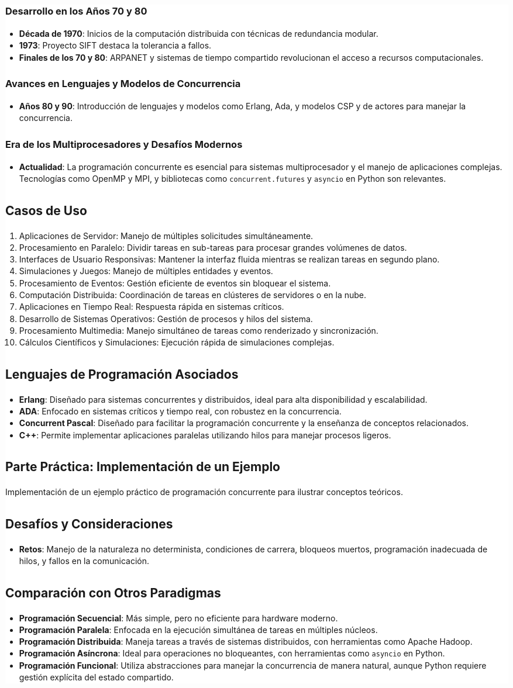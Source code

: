 ### Desarrollo en los Años 70 y 80
- **Década de 1970**: Inicios de la computación distribuida con técnicas de redundancia modular.
- **1973**: Proyecto SIFT destaca la tolerancia a fallos.
- **Finales de los 70 y 80**: ARPANET y sistemas de tiempo compartido revolucionan el acceso a recursos computacionales.

### Avances en Lenguajes y Modelos de Concurrencia
- **Años 80 y 90**: Introducción de lenguajes y modelos como Erlang, Ada, y modelos CSP y de actores para manejar la concurrencia.

### Era de los Multiprocesadores y Desafíos Modernos
- **Actualidad**: La programación concurrente es esencial para sistemas multiprocesador y el manejo de aplicaciones complejas. Tecnologías como OpenMP y MPI, y bibliotecas como `concurrent.futures` y `asyncio` en Python son relevantes.

## Casos de Uso
1. Aplicaciones de Servidor: Manejo de múltiples solicitudes simultáneamente.
2. Procesamiento en Paralelo: Dividir tareas en sub-tareas para procesar grandes volúmenes de datos.
3. Interfaces de Usuario Responsivas: Mantener la interfaz fluida mientras se realizan tareas en segundo plano.
4. Simulaciones y Juegos: Manejo de múltiples entidades y eventos.
5. Procesamiento de Eventos: Gestión eficiente de eventos sin bloquear el sistema.
6. Computación Distribuida: Coordinación de tareas en clústeres de servidores o en la nube.
7. Aplicaciones en Tiempo Real: Respuesta rápida en sistemas críticos.
8. Desarrollo de Sistemas Operativos: Gestión de procesos y hilos del sistema.
9. Procesamiento Multimedia: Manejo simultáneo de tareas como renderizado y sincronización.
10. Cálculos Científicos y Simulaciones: Ejecución rápida de simulaciones complejas.

## Lenguajes de Programación Asociados
- **Erlang**: Diseñado para sistemas concurrentes y distribuidos, ideal para alta disponibilidad y escalabilidad.
- **ADA**: Enfocado en sistemas críticos y tiempo real, con robustez en la concurrencia.
- **Concurrent Pascal**: Diseñado para facilitar la programación concurrente y la enseñanza de conceptos relacionados.
- **C++**: Permite implementar aplicaciones paralelas utilizando hilos para manejar procesos ligeros.

## Parte Práctica: Implementación de un Ejemplo
Implementación de un ejemplo práctico de programación concurrente para ilustrar conceptos teóricos.

## Desafíos y Consideraciones
- **Retos**: Manejo de la naturaleza no determinista, condiciones de carrera, bloqueos muertos, programación inadecuada de hilos, y fallos en la comunicación.

## Comparación con Otros Paradigmas
- **Programación Secuencial**: Más simple, pero no eficiente para hardware moderno.
- **Programación Paralela**: Enfocada en la ejecución simultánea de tareas en múltiples núcleos.
- **Programación Distribuida**: Maneja tareas a través de sistemas distribuidos, con herramientas como Apache Hadoop.
- **Programación Asíncrona**: Ideal para operaciones no bloqueantes, con herramientas como `asyncio` en Python.
- **Programación Funcional**: Utiliza abstracciones para manejar la concurrencia de manera natural, aunque Python requiere gestión explícita del estado compartido.
